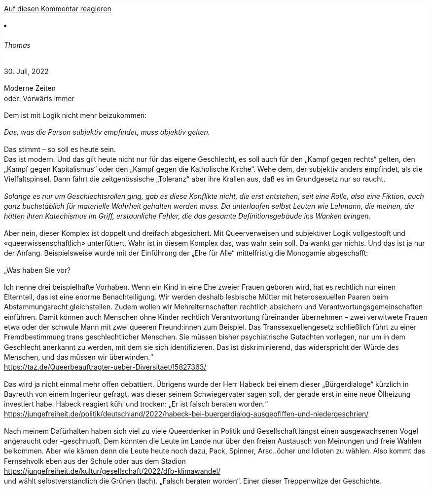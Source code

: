 <a rel="nofollow" class="comment-reply-link" href="#comment-118485" data-commentid="118485" data-postid="15893" data-belowelement="comment-118485" data-respondelement="respond" data-replyto="Antworte auf S.Hildenbrand" aria-label="Antworte auf S.Hildenbrand">Auf diesen Kommentar reagieren</a> 


</li>
<li class="comment odd alt thread-odd thread-alt depth-1 clearfix" id="li-comment-118487">
<h6 class="author">Thomas</h6> <span class="date">30. Juli, 2022</span>



Moderne Zeiten<br>
oder: Vorwärts immer

Dem ist mit Logik nicht mehr beizukommen:

*Das, was die Person subjektiv empfindet, muss objektiv gelten.*

Das stimmt &#8211; so soll es heute sein.<br>
Das ist modern. Und das gilt heute nicht nur für das eigene Geschlecht, es soll auch für den „Kampf gegen rechts“ gelten, den „Kampf gegen Kapitalismus“ oder den „Kampf gegen die Katholische Kirche“. Wehe dem, der subjektiv anders empfindet, als die Vielfaltspinsel. Dann fährt die zeitgenössische „Toleranz“ aber ihre Krallen aus, daß es im Grundgesetz nur so raucht.

*Solange es nur um Geschlechtsrollen ging, gab es diese Konflikte nicht, die erst entstehen, seit eine Rolle, also eine Fiktion, auch ganz buchstäblich für materielle Wahrheit gehalten werden muss. Da unterlaufen selbst Leuten wie Lehmann, die meinen, die hätten ihren Katechismus im Griff, erstaunliche Fehler, die das gesamte Definitionsgebäude ins Wanken bringen.*

Aber nein, dieser Komplex ist doppelt und dreifach abgesichert. Mit Queerverweisen und subjektiver Logik vollgestopft und «queerwissenschaftlich» unterfüttert. Wahr ist in diesem Komplex das, was wahr sein soll. Da wankt gar nichts. Und das ist ja nur der Anfang. Beispielsweise wurde mit der Einführung der „Ehe für Alle“ mittelfristig die Monogamie abgeschafft:

„Was haben Sie vor?

Ich nenne drei beispielhafte Vorhaben. Wenn ein Kind in eine Ehe zweier Frauen geboren wird, hat es rechtlich nur einen Elternteil, das ist eine enorme Benachteiligung. Wir werden deshalb lesbische Mütter mit heterosexuellen Paaren beim Abstammungsrecht gleichstellen. Zudem wollen wir Mehrelternschaften rechtlich absichern und Verantwortungsgemeinschaften einführen. Damit können auch Menschen ohne Kinder rechtlich Verantwortung füreinander übernehmen – zwei verwitwete Frauen etwa oder der schwule Mann mit zwei queeren Freun­d:in­nen zum Beispiel. Das Transsexuellengesetz schließlich führt zu einer Fremdbestimmung trans geschlechtlicher Menschen. Sie müssen bisher psychiatrische Gutachten vorlegen, nur um in dem Geschlecht anerkannt zu werden, mit dem sie sich identifizieren. Das ist diskriminierend, das widerspricht der Würde des Menschen, und das müssen wir überwinden.“<br>
<a href="https://taz.de/Queerbeauftragter-ueber-Diversitaet/!5827363/" rel="nofollow ugc">https://taz.de/Queerbeauftragter-ueber-Diversitaet/!5827363/</a>

Das wird ja nicht einmal mehr offen debattiert. Übrigens wurde der Herr Habeck bei einem dieser „Bürgerdialoge“ kürzlich in Bayreuth von einem Ingenieur gefragt, was dieser seinem Schwiegervater sagen soll, der gerade erst in eine neue Ölheizung investiert habe. Habeck reagiert kühl und trocken: „Er ist falsch beraten worden.“<br>
<a href="https://jungefreiheit.de/politik/deutschland/2022/habeck-bei-buergerdialog-ausgepfiffen-und-niedergeschrien/" rel="nofollow ugc">https://jungefreiheit.de/politik/deutschland/2022/habeck-bei-buergerdialog-ausgepfiffen-und-niedergeschrien/</a>

Nach meinem Dafürhalten haben sich viel zu viele Queerdenker in Politik und Gesellschaft längst einen ausgewachsenen Vogel angeraucht oder -geschnupft. Dem könnten die Leute im Lande nur über den freien Austausch von Meinungen und freie Wahlen beikommen. Aber wie kämen denn die Leute heute noch dazu, Pack, Spinner, Arsc..öcher und Idioten zu wählen. Also kommt das Fernsehvolk eben aus der Schule oder aus dem Stadion<br>
<a href="https://jungefreiheit.de/kultur/gesellschaft/2022/dfb-klimawandel/" rel="nofollow ugc">https://jungefreiheit.de/kultur/gesellschaft/2022/dfb-klimawandel/</a><br>
und wählt selbstverständlich die Grünen (lach). „Falsch beraten worden“. Einer dieser Treppenwitze der Geschichte.
